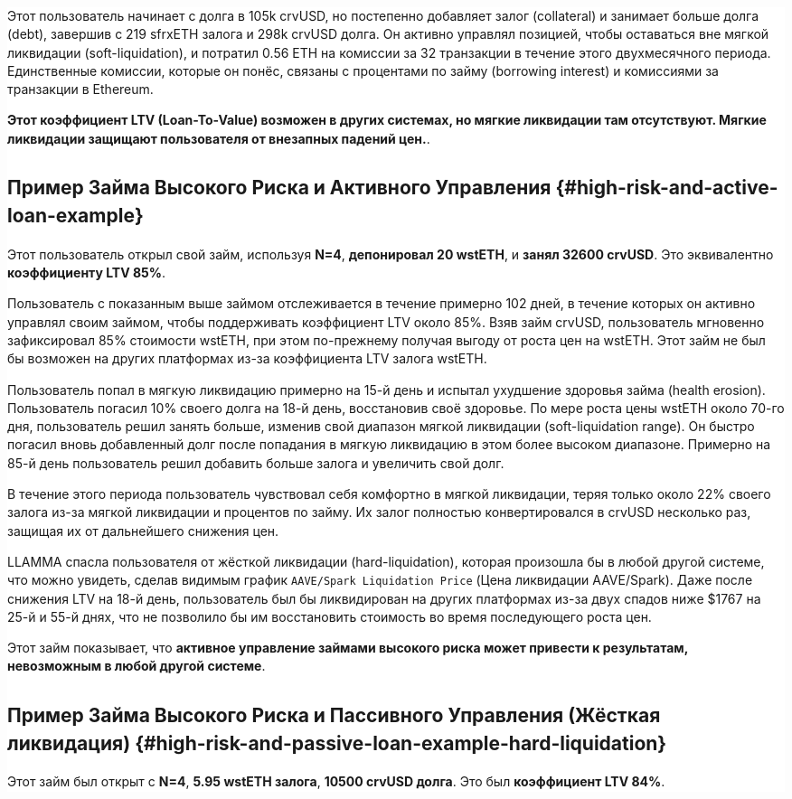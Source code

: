 Этот пользователь начинает с долга в 105k crvUSD, но постепенно добавляет залог (collateral) и занимает больше долга (debt), завершив с 219 sfrxETH залога и 298k crvUSD долга. Он активно управлял позицией, чтобы оставаться вне мягкой ликвидации (soft-liquidation), и потратил 0.56 ETH на комиссии за 32 транзакции в течение этого двухмесячного периода. Единственные комиссии, которые он понёс, связаны с процентами по займу (borrowing interest) и комиссиями за транзакции в Ethereum.


**Этот коэффициент LTV (Loan-To-Value) возможен в других системах, но мягкие ликвидации там отсутствуют. Мягкие ликвидации защищают пользователя от внезапных падений цен.**.

## **Пример Займа Высокого Риска и Активного Управления** {#high-risk-and-active-loan-example}

Этот пользователь открыл свой займ, используя **N=4**, **депонировал 20 wstETH**, и **занял 32600 crvUSD**. Это эквивалентно **коэффициенту LTV 85%**.

<div class="centered2" style="width: 100%">
  <canvas id="loanChart1"></canvas>
</div>

Пользователь с показанным выше займом отслеживается в течение примерно 102 дней, в течение которых он активно управлял своим займом, чтобы поддерживать коэффициент LTV около 85%. Взяв займ crvUSD, пользователь мгновенно зафиксировал 85% стоимости wstETH, при этом по-прежнему получая выгоду от роста цен на wstETH. Этот займ не был бы возможен на других платформах из-за коэффициента LTV залога wstETH.

Пользователь попал в мягкую ликвидацию примерно на 15-й день и испытал ухудшение здоровья займа (health erosion). Пользователь погасил 10% своего долга на 18-й день, восстановив своё здоровье. По мере роста цены wstETH около 70-го дня, пользователь решил занять больше, изменив свой диапазон мягкой ликвидации (soft-liquidation range). Он быстро погасил вновь добавленный долг после попадания в мягкую ликвидацию в этом более высоком диапазоне. Примерно на 85-й день пользователь решил добавить больше залога и увеличить свой долг.

В течение этого периода пользователь чувствовал себя комфортно в мягкой ликвидации, теряя только около 22% своего залога из-за мягкой ликвидации и процентов по займу. Их залог полностью конвертировался в crvUSD несколько раз, защищая их от дальнейшего снижения цен.

LLAMMA спасла пользователя от жёсткой ликвидации (hard-liquidation), которая произошла бы в любой другой системе, что можно увидеть, сделав видимым график `AAVE/Spark Liquidation Price` (Цена ликвидации AAVE/Spark). Даже после снижения LTV на 18-й день, пользователь был бы ликвидирован на других платформах из-за двух спадов ниже $1767 на 25-й и 55-й днях, что не позволило бы им восстановить стоимость во время последующего роста цен.

Этот займ показывает, что **активное управление займами высокого риска может привести к результатам, невозможным в любой другой системе**.

## **Пример Займа Высокого Риска и Пассивного Управления (Жёсткая ликвидация)** {#high-risk-and-passive-loan-example-hard-liquidation}

Этот займ был открыт с **N=4**, **5.95 wstETH залога**, **10500 crvUSD долга**. Это был **коэффициент LTV 84%**.

<div class="centered2" style="width: 100%">
  <canvas id="loanChart2"></canvas>
</div>
